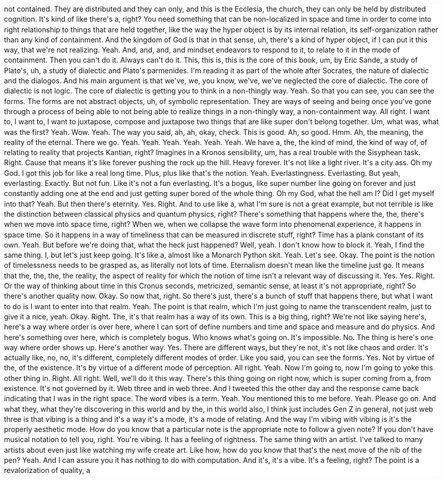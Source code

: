 not contained. They are distributed and they can only, and this is the Ecclesia, the church, they can only be held by distributed cognition. It's kind of like there's a, right? You need something that can be non-localized in space and time in order to come into right relationship to things that are held together, like the way the hyper object is by its internal relation, its self-organization rather than any kind of containment. And the kingdom of God is that in that sense, uh, there's a kind of hyper object, if I can put it this way, that we're not realizing. Yeah. And, and, and, and mindset endeavors to respond to it, to relate to it in the mode of containment. Then you can't do it. Always can't do it. This, this is, this is the core of this book, um, by Eric Sande, a study of Plato's, uh, a study of dialectic and Plato's parmenides. I'm reading it as part of the whole after Socrates, the nature of dialectic and the dialogos. And his main argument is that we've, we, you know, we've, we've neglected the core of dialectic. The core of dialectic is not logic. The core of dialectic is getting you to think in a non-thingly way. Yeah. So that you can see, you can see the forms. The forms are not abstract objects, uh, of symbolic representation. They are ways of seeing and being once you've gone through a process of being able to not being able to realize things in a non-thingly way, a non-containment way. All right. I want to, I want to, I want to juxtapose, compose and juxtapose two things that are like super don't belong together. Um, what was, what was the first? Yeah. Wow. Yeah. The way you said, ah, ah, okay, check. This is good. Ah, so good. Hmm. Ah, the meaning, the reality of the eternal. There we go. Yeah. Yeah. Yeah. Yeah. Yeah. Yeah. We have a, the, the kind of mind, the kind of way of, of relating to reality that projects Kantian, right? Imagines in a Kronos sensibility, um, has a real trouble with the Sisyphean task. Right. Cause that means it's like forever pushing the rock up the hill. Heavy forever. It's not like a light river. It's a city ass. Oh my God. I got this job for like a real long time. Plus, plus like that's the notion. Yeah. Everlastingness. Everlasting. But yeah, everlasting. Exactly. But not fun. Like it's not a fun everlasting. It's a bogus, like super number line going on forever and just constantly adding one at the end and just getting super bored of the whole thing. Oh my God, what the hell am I? Did I get myself into that? Yeah. But then there's eternity. Yes. Right. And to use like a, what I'm sure is not a great example, but not terrible is like the distinction between classical physics and quantum physics, right? There's something that happens where the, the, there's when we move into space time, right? When we, when we collapse the wave form into phenomenal experience, it happens in space time. So it happens in a way of timeliness that can be measured in discrete stuff, right? Time has a plank constant of its own. Yeah. But before we're doing that, what the heck just happened? Well, yeah. I don't know how to block it. Yeah, I find the same thing. I, but let's just keep going. It's like a, almost like a Monarch Python skit. Yeah. Let's see. Okay. The point is the notion of timelessness needs to be grasped as, as literally not lots of time. Eternalism doesn't mean like the timeline just go. It means that the, the, the, the reality, the aspect of reality for which the notion of time isn't a relevant way of discussing it. Yes. Yes. Right. Or the way of thinking about time in this Cronus seconds, metricized, semantic sense, at least it's not appropriate, right? So there's another quality now. Okay. So now that, right. So there's just, there's a bunch of stuff that happens there, but what I want to do is I want to enter into that realm. Yeah. The point is that realm, which I'm just going to name the transcendent realm, just to give it a nice, yeah. Okay. Right. The, it's that realm has a way of its own. This is a big thing, right? We're not like saying here's, here's a way where order is over here, where I can sort of define numbers and time and space and measure and do physics. And here's something over here, which is completely bogus. Who knows what's going on. It's impossible. No. The thing is here's one way where order shows up. Here's another way. Yes. There are different ways, but they're not, it's not like chaos and order. It's actually like, no, no, it's different, completely different modes of order. Like you said, you can see the forms. Yes. Not by virtue of the, of the existence. It's by virtue of a different mode of perception. All right. Yeah. Now I'm going to, now I'm going to yoke this other thing in. Right. All right. Well, we'll do it this way. There's this thing going on right now, which is super coming from a, from existence. It's not governed by it. Web three and in web three. And I tweeted this the other day and the response came back indicating that I was in the right space. The word vibes is a term. Yeah. You mentioned this to me before. Yeah. Please go on. And what they, what they're discovering in this world and by the, in this world also, I think just includes Gen Z in general, not just web three is that vibing is a thing and it's a way it's a mode, it's a mode of relating. And the way I'm vibing with vibing is it's the properly aesthetic mode. How do you know that a particular note is the appropriate note to follow a given note? If you don't have musical notation to tell you, right. You're vibing. It has a feeling of rightness. The same thing with an artist. I've talked to many artists about even just like watching my wife create art. Like how, how do you know that that's the next move of the nib of the pen? Yeah. And I can assure you it has nothing to do with computation. And it's, it's a vibe. It's a feeling, right? The point is a revalorization of quality, a